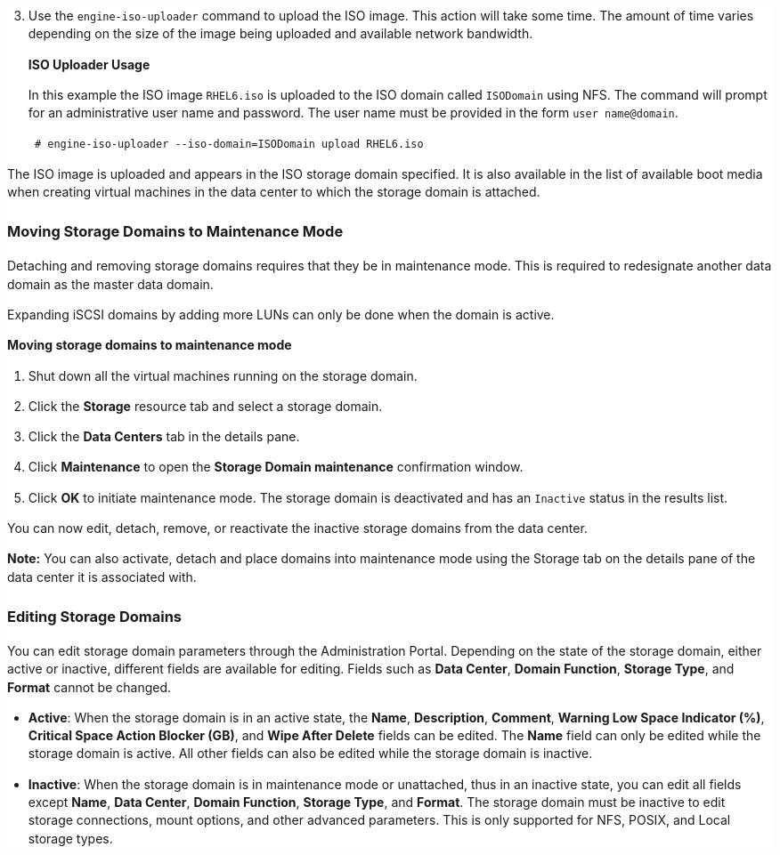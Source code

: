 3. Use the `engine-iso-uploader` command to upload the ISO image. This action will take some time. The amount of time varies depending on the size of the image being uploaded and available network bandwidth.

    **ISO Uploader Usage**

    In this example the ISO image `RHEL6.iso` is uploaded to the ISO domain called `ISODomain` using NFS. The command will prompt for an administrative user name and password. The user name must be provided in the form `user name@domain`.

        # engine-iso-uploader --iso-domain=ISODomain upload RHEL6.iso

The ISO image is uploaded and appears in the ISO storage domain specified. It is also available in the list of available boot media when creating virtual machines in the data center to which the storage domain is attached.

### Moving Storage Domains to Maintenance Mode

Detaching and removing storage domains requires that they be in maintenance mode. This is required to redesignate another data domain as the master data domain.

Expanding iSCSI domains by adding more LUNs can only be done when the domain is active.

**Moving storage domains to maintenance mode**

1. Shut down all the virtual machines running on the storage domain.

2. Click the **Storage** resource tab and select a storage domain.

3. Click the **Data Centers** tab in the details pane.

4. Click **Maintenance** to open the **Storage Domain maintenance** confirmation window.

5. Click **OK** to initiate maintenance mode. The storage domain is deactivated and has an `Inactive` status in the results list.

You can now edit, detach, remove, or reactivate the inactive storage domains from the data center.

**Note:** You can also activate, detach and place domains into maintenance mode using the Storage tab on the details pane of the data center it is associated with.

### Editing Storage Domains

You can edit storage domain parameters through the Administration Portal. Depending on the state of the storage domain, either active or inactive, different fields are available for editing. Fields such as **Data Center**, **Domain Function**, **Storage Type**, and **Format** cannot be changed.

* **Active**: When the storage domain is in an active state, the **Name**, **Description**, **Comment**, **Warning Low Space Indicator (%)**, **Critical Space Action Blocker (GB)**, and **Wipe After Delete** fields can be edited. The **Name** field can only be edited while the storage domain is active. All other fields can also be edited while the storage domain is inactive.

* **Inactive**: When the storage domain is in maintenance mode or unattached, thus in an inactive state, you can edit all fields except **Name**, **Data Center**, **Domain Function**, **Storage Type**, and **Format**. The storage domain must be inactive to edit storage connections, mount options, and other advanced parameters. This is only supported for NFS, POSIX, and Local storage types.
